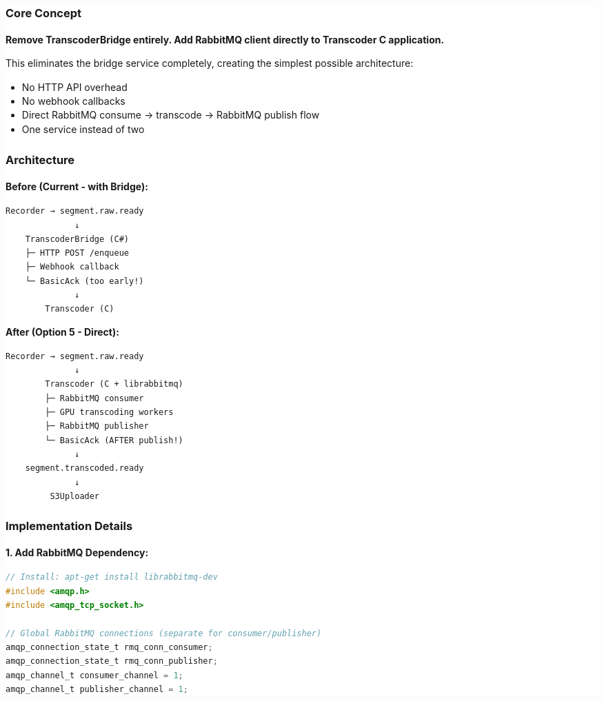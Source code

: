 ### Core Concept
**Remove TranscoderBridge entirely. Add RabbitMQ client directly to Transcoder C application.**

This eliminates the bridge service completely, creating the simplest possible architecture:
- No HTTP API overhead
- No webhook callbacks
- Direct RabbitMQ consume → transcode → RabbitMQ publish flow
- One service instead of two

### Architecture

**Before (Current - with Bridge):**
```
Recorder → segment.raw.ready
              ↓
    TranscoderBridge (C#)
    ├─ HTTP POST /enqueue
    ├─ Webhook callback
    └─ BasicAck (too early!)
              ↓
        Transcoder (C)
```

**After (Option 5 - Direct):**
```
Recorder → segment.raw.ready
              ↓
        Transcoder (C + librabbitmq)
        ├─ RabbitMQ consumer
        ├─ GPU transcoding workers
        ├─ RabbitMQ publisher
        └─ BasicAck (AFTER publish!)
              ↓
    segment.transcoded.ready
              ↓
         S3Uploader
```

### Implementation Details

**1. Add RabbitMQ Dependency:**
```c
// Install: apt-get install librabbitmq-dev
#include <amqp.h>
#include <amqp_tcp_socket.h>

// Global RabbitMQ connections (separate for consumer/publisher)
amqp_connection_state_t rmq_conn_consumer;
amqp_connection_state_t rmq_conn_publisher;
amqp_channel_t consumer_channel = 1;
amqp_channel_t publisher_channel = 1;
```
